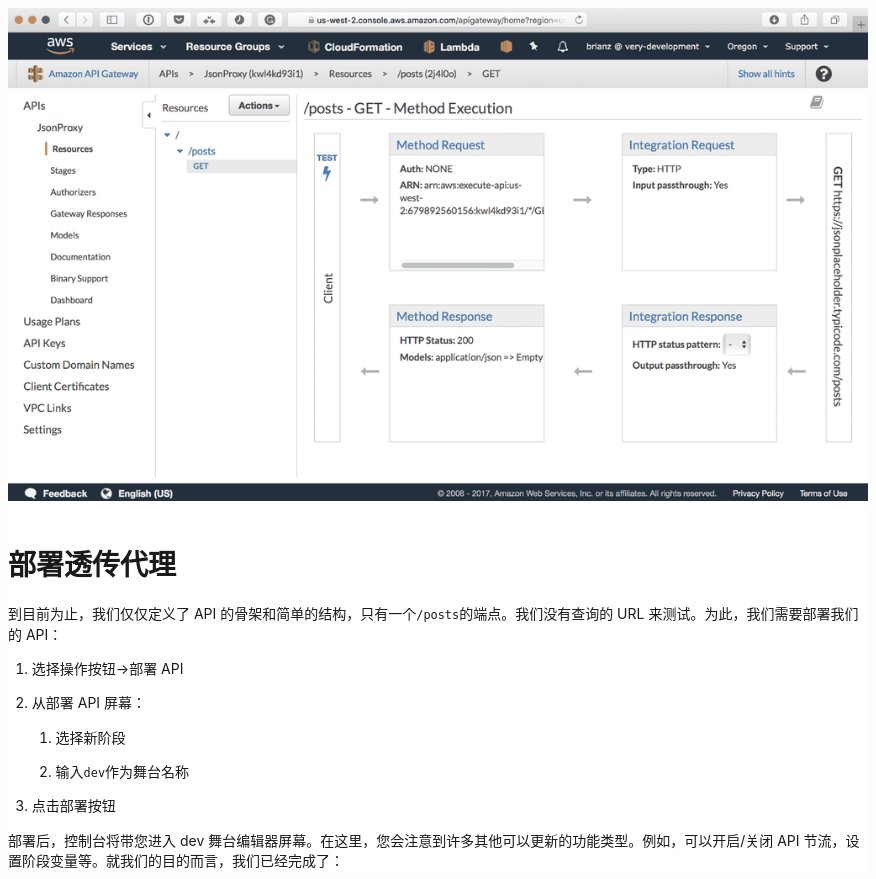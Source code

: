 ![图片](img/2136a688-883c-42d5-ab37-2b1bf7b52e89.png)

# 部署透传代理

到目前为止，我们仅仅定义了 API 的骨架和简单的结构，只有一个`/posts`的端点。我们没有查询的 URL 来测试。为此，我们需要部署我们的 API：

1.  选择操作按钮→部署 API

1.  从部署 API 屏幕：

    1.  选择新阶段

    1.  输入`dev`作为舞台名称

1.  点击部署按钮

部署后，控制台将带您进入 dev 舞台编辑器屏幕。在这里，您会注意到许多其他可以更新的功能类型。例如，可以开启/关闭 API 节流，设置阶段变量等。就我们的目的而言，我们已经完成了：
